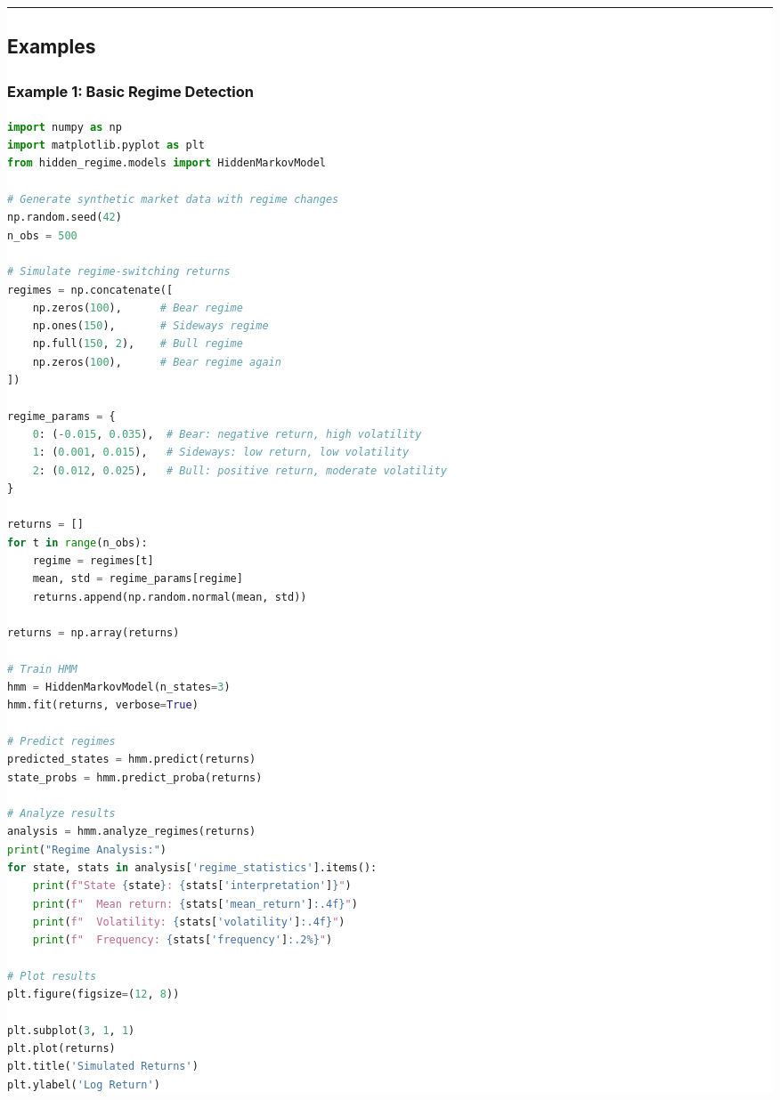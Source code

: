 ```python
```

---

## Examples

### Example 1: Basic Regime Detection

```python
import numpy as np
import matplotlib.pyplot as plt
from hidden_regime.models import HiddenMarkovModel

# Generate synthetic market data with regime changes
np.random.seed(42)
n_obs = 500

# Simulate regime-switching returns
regimes = np.concatenate([
    np.zeros(100),      # Bear regime
    np.ones(150),       # Sideways regime  
    np.full(150, 2),    # Bull regime
    np.zeros(100),      # Bear regime again
])

regime_params = {
    0: (-0.015, 0.035),  # Bear: negative return, high volatility
    1: (0.001, 0.015),   # Sideways: low return, low volatility
    2: (0.012, 0.025),   # Bull: positive return, moderate volatility
}

returns = []
for t in range(n_obs):
    regime = regimes[t]
    mean, std = regime_params[regime]
    returns.append(np.random.normal(mean, std))

returns = np.array(returns)

# Train HMM
hmm = HiddenMarkovModel(n_states=3)
hmm.fit(returns, verbose=True)

# Predict regimes
predicted_states = hmm.predict(returns)
state_probs = hmm.predict_proba(returns)

# Analyze results
analysis = hmm.analyze_regimes(returns)
print("Regime Analysis:")
for state, stats in analysis['regime_statistics'].items():
    print(f"State {state}: {stats['interpretation']}")
    print(f"  Mean return: {stats['mean_return']:.4f}")
    print(f"  Volatility: {stats['volatility']:.4f}")
    print(f"  Frequency: {stats['frequency']:.2%}")

# Plot results
plt.figure(figsize=(12, 8))

plt.subplot(3, 1, 1)
plt.plot(returns)
plt.title('Simulated Returns')
plt.ylabel('Log Return')
```